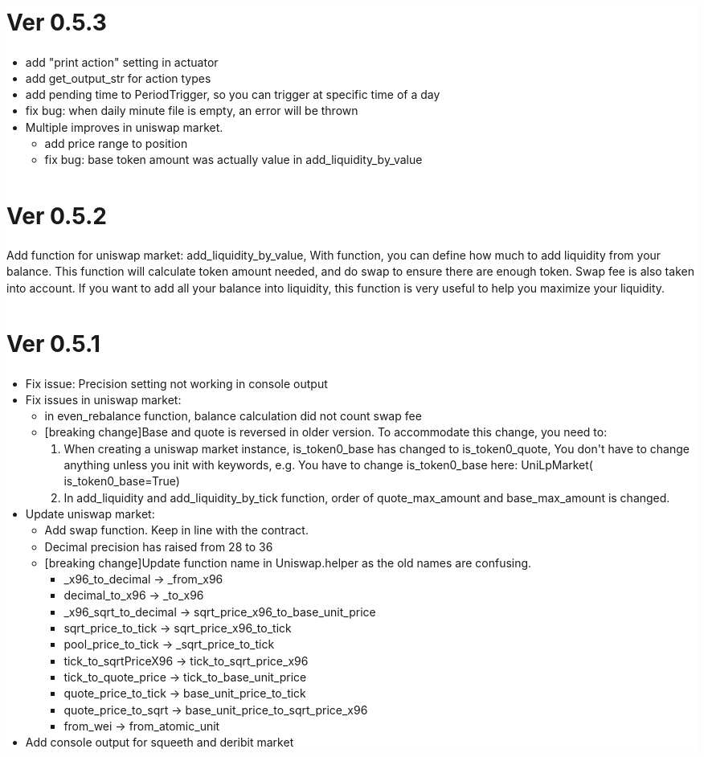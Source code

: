 # Ver 0.5.3

* add "print action" setting in actuator
* add get_output_str for action types
* add pending time to PeriodTrigger, so you can trigger at specific time of a day
* fix bug: when daily minute file is empty, an error will be thrown
* Multiple improves in uniswap market.
    * add price range to position
    * fix bug: base token amount was actually value in add_liquidity_by_value

# Ver 0.5.2

Add function for uniswap market: add_liquidity_by_value, With function, you can define how much to add liquidity from
your balance.
This function will calculate token amount needed, and do swap to ensure there are enough token. Swap fee is also taken
into account.
If you want to add all your balance into liquidity, this function is very useful to help you maximize your liquidity.

# Ver 0.5.1

* Fix issue: Precision setting not working in console output
* Fix issues in uniswap market:
    * in even_rebalance function, balance calculation did not count swap fee
    * [breaking change]Base and quote is reversed in older version. To accommodate this change, you need to:
        1. When creating a uniswap market instance, is_token0_base has changed to is_token0_quote, You don't have to
           change anything unless you init with keywords, e.g. You have to change is_token0_base here: UniLpMarket(
           is_token0_base=True)
        2. In add_liquidity and add_liquidity_by_tick function, order of quote_max_amount and base_max_amount is
           changed.
* Update uniswap market:
    * Add swap function. Keep in line with the contract.
    * Decimal precision has raised from 28 to 36
    * [breaking change]Update function name in Uniswap.helper as the old names are confusing.
        * _x96_to_decimal -> _from_x96
        * decimal_to_x96 -> _to_x96
        * _x96_sqrt_to_decimal -> sqrt_price_x96_to_base_unit_price
        * sqrt_price_to_tick -> sqrt_price_x96_to_tick
        * pool_price_to_tick -> _sqrt_price_to_tick
        * tick_to_sqrtPriceX96 -> tick_to_sqrt_price_x96
        * tick_to_quote_price -> tick_to_base_unit_price
        * quote_price_to_tick -> base_unit_price_to_tick
        * quote_price_to_sqrt -> base_unit_price_to_sqrt_price_x96
        * from_wei -> from_atomic_unit
* Add console output for squeeth and deribit market
